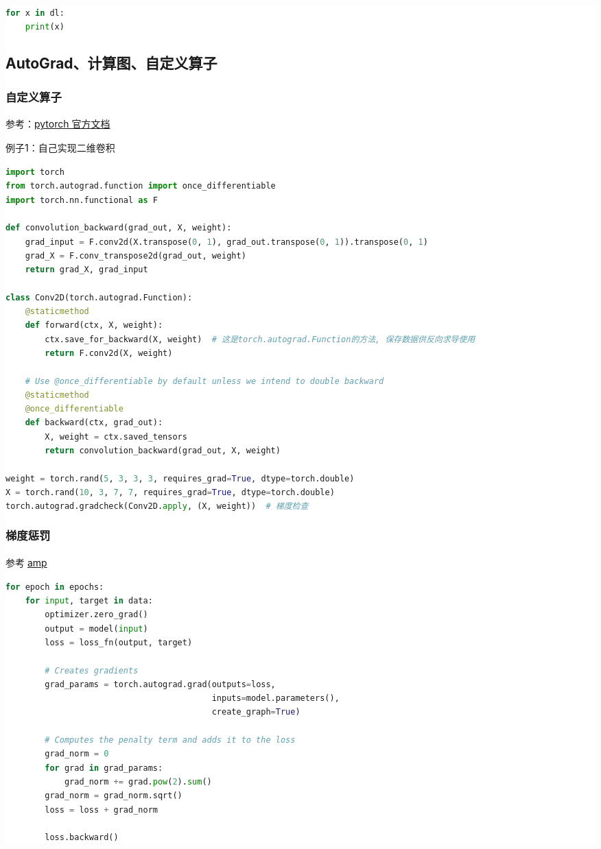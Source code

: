 ```python
for x in dl:
    print(x)
```

## AutoGrad、计算图、自定义算子

### 自定义算子

参考：[pytorch 官方文档](https://pytorch.org/tutorials/intermediate/custom_function_conv_bn_tutorial.html)

例子1：自己实现二维卷积

```python
import torch
from torch.autograd.function import once_differentiable
import torch.nn.functional as F

def convolution_backward(grad_out, X, weight):
    grad_input = F.conv2d(X.transpose(0, 1), grad_out.transpose(0, 1)).transpose(0, 1)
    grad_X = F.conv_transpose2d(grad_out, weight)
    return grad_X, grad_input

class Conv2D(torch.autograd.Function):
    @staticmethod
    def forward(ctx, X, weight):
        ctx.save_for_backward(X, weight)  # 这是torch.autograd.Function的方法, 保存数据供反向求导使用
        return F.conv2d(X, weight)

    # Use @once_differentiable by default unless we intend to double backward
    @staticmethod
    @once_differentiable
    def backward(ctx, grad_out):
        X, weight = ctx.saved_tensors
        return convolution_backward(grad_out, X, weight)

weight = torch.rand(5, 3, 3, 3, requires_grad=True, dtype=torch.double)
X = torch.rand(10, 3, 7, 7, requires_grad=True, dtype=torch.double)
torch.autograd.gradcheck(Conv2D.apply, (X, weight))  # 梯度检查
```

### 梯度惩罚

参考 [amp](https://pytorch.org/docs/stable/notes/amp_examples.html)

```python
for epoch in epochs:
    for input, target in data:
        optimizer.zero_grad()
        output = model(input)
        loss = loss_fn(output, target)

        # Creates gradients
        grad_params = torch.autograd.grad(outputs=loss,
                                          inputs=model.parameters(),
                                          create_graph=True)

        # Computes the penalty term and adds it to the loss
        grad_norm = 0
        for grad in grad_params:
            grad_norm += grad.pow(2).sum()
        grad_norm = grad_norm.sqrt()
        loss = loss + grad_norm

        loss.backward()

```